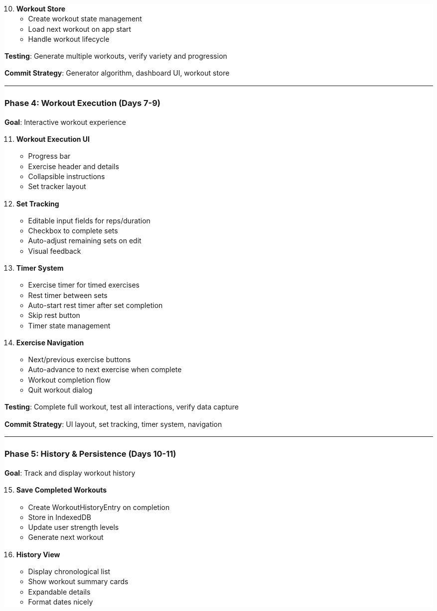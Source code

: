 10. **Workout Store**
    - Create workout state management
    - Load next workout on app start
    - Handle workout lifecycle

**Testing**: Generate multiple workouts, verify variety and progression

**Commit Strategy**: Generator algorithm, dashboard UI, workout store

---

### Phase 4: Workout Execution (Days 7-9)
**Goal**: Interactive workout experience

11. **Workout Execution UI**
    - Progress bar
    - Exercise header and details
    - Collapsible instructions
    - Set tracker layout

12. **Set Tracking**
    - Editable input fields for reps/duration
    - Checkbox to complete sets
    - Auto-adjust remaining sets on edit
    - Visual feedback

13. **Timer System**
    - Exercise timer for timed exercises
    - Rest timer between sets
    - Auto-start rest timer after set completion
    - Skip rest button
    - Timer state management

14. **Exercise Navigation**
    - Next/previous exercise buttons
    - Auto-advance to next exercise when complete
    - Workout completion flow
    - Quit workout dialog

**Testing**: Complete full workout, test all interactions, verify data capture

**Commit Strategy**: UI layout, set tracking, timer system, navigation

---

### Phase 5: History & Persistence (Days 10-11)
**Goal**: Track and display workout history

15. **Save Completed Workouts**
    - Create WorkoutHistoryEntry on completion
    - Store in IndexedDB
    - Update user strength levels
    - Generate next workout

16. **History View**
    - Display chronological list
    - Show workout summary cards
    - Expandable details
    - Format dates nicely
